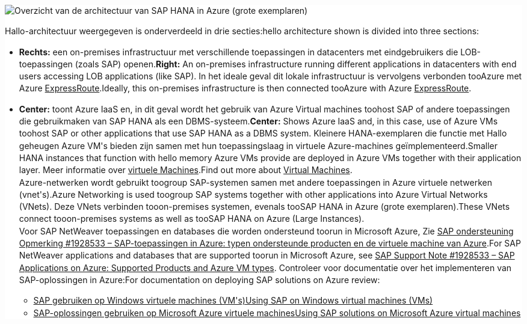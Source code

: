 ![Overzicht van de architectuur van SAP HANA in Azure (grote exemplaren)](./media/hana-overview-architecture/image1-architecture.png)

<span data-ttu-id="97750-208">Hallo-architectuur weergegeven is onderverdeeld in drie secties:</span><span class="sxs-lookup"><span data-stu-id="97750-208">hello architecture shown is divided into three sections:</span></span>

- <span data-ttu-id="97750-209">**Rechts:** een on-premises infrastructuur met verschillende toepassingen in datacenters met eindgebruikers die LOB-toepassingen (zoals SAP) openen.</span><span class="sxs-lookup"><span data-stu-id="97750-209">**Right:** An on-premises infrastructure running different applications in datacenters with end users accessing LOB applications (like SAP).</span></span> <span data-ttu-id="97750-210">In het ideale geval dit lokale infrastructuur is vervolgens verbonden tooAzure met Azure [ExpressRoute](https://azure.microsoft.com/services/expressroute/).</span><span class="sxs-lookup"><span data-stu-id="97750-210">Ideally, this on-premises infrastructure is then connected tooAzure with Azure [ExpressRoute](https://azure.microsoft.com/services/expressroute/).</span></span>

- <span data-ttu-id="97750-211">**Center:** toont Azure IaaS en, in dit geval wordt het gebruik van Azure Virtual machines toohost SAP of andere toepassingen die gebruikmaken van SAP HANA als een DBMS-systeem.</span><span class="sxs-lookup"><span data-stu-id="97750-211">**Center:** Shows Azure IaaS and, in this case, use of Azure VMs toohost SAP or other applications that use SAP HANA as a DBMS system.</span></span> <span data-ttu-id="97750-212">Kleinere HANA-exemplaren die functie met Hallo geheugen Azure VM's bieden zijn samen met hun toepassingslaag in virtuele Azure-machines geïmplementeerd.</span><span class="sxs-lookup"><span data-stu-id="97750-212">Smaller HANA instances that function with hello memory Azure VMs provide are deployed in Azure VMs together with their application layer.</span></span> <span data-ttu-id="97750-213">Meer informatie over [virtuele Machines](https://azure.microsoft.com/services/virtual-machines/).</span><span class="sxs-lookup"><span data-stu-id="97750-213">Find out more about [Virtual Machines](https://azure.microsoft.com/services/virtual-machines/).</span></span>
<br /><span data-ttu-id="97750-214">Azure-netwerken wordt gebruikt toogroup SAP-systemen samen met andere toepassingen in Azure virtuele netwerken (vnet's).</span><span class="sxs-lookup"><span data-stu-id="97750-214">Azure Networking is used toogroup SAP systems together with other applications into Azure Virtual Networks (VNets).</span></span> <span data-ttu-id="97750-215">Deze VNets verbinden tooon-premises systemen, evenals tooSAP HANA in Azure (grote exemplaren).</span><span class="sxs-lookup"><span data-stu-id="97750-215">These VNets connect tooon-premises systems as well as tooSAP HANA on Azure (Large Instances).</span></span>
<br /><span data-ttu-id="97750-216">Voor SAP NetWeaver toepassingen en databases die worden ondersteund toorun in Microsoft Azure, Zie [SAP ondersteuning Opmerking #1928533 – SAP-toepassingen in Azure: typen ondersteunde producten en de virtuele machine van Azure](https://launchpad.support.sap.com/#/notes/1928533).</span><span class="sxs-lookup"><span data-stu-id="97750-216">For SAP NetWeaver applications and databases that are supported toorun in Microsoft Azure, see [SAP Support Note #1928533 – SAP Applications on Azure: Supported Products and Azure VM types](https://launchpad.support.sap.com/#/notes/1928533).</span></span> <span data-ttu-id="97750-217">Controleer voor documentatie over het implementeren van SAP-oplossingen in Azure:</span><span class="sxs-lookup"><span data-stu-id="97750-217">For documentation on deploying SAP solutions on Azure review:</span></span>

  -  [<span data-ttu-id="97750-218">SAP gebruiken op Windows virtuele machines (VM's)</span><span class="sxs-lookup"><span data-stu-id="97750-218">Using SAP on Windows virtual machines (VMs)</span></span>](../../virtual-machines-windows-sap-get-started.md?toc=%2fazure%2fvirtual-machines%2flinux%2ftoc.json)
  -  [<span data-ttu-id="97750-219">SAP-oplossingen gebruiken op Microsoft Azure virtuele machines</span><span class="sxs-lookup"><span data-stu-id="97750-219">Using SAP solutions on Microsoft Azure virtual machines</span></span>](get-started.md?toc=%2fazure%2fvirtual-machines%2flinux%2ftoc.json)
